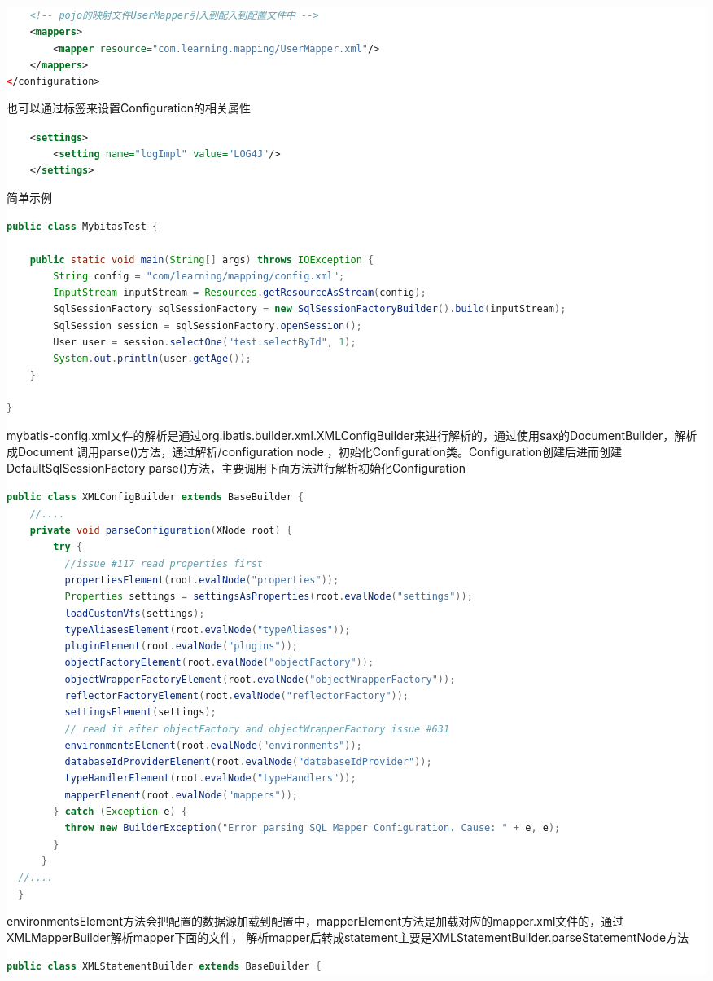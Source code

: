 ```xml
    <!-- pojo的映射文件UserMapper引入到配入到配置文件中 -->
    <mappers>
        <mapper resource="com.learning.mapping/UserMapper.xml"/>
    </mappers>
</configuration>
```
也可以通过<settings>标签来设置Configuration的相关属性
```xml
    <settings>
        <setting name="logImpl" value="LOG4J"/>
    </settings>
```

简单示例
```java
public class MybitasTest {

    public static void main(String[] args) throws IOException {
        String config = "com/learning/mapping/config.xml";
        InputStream inputStream = Resources.getResourceAsStream(config);
        SqlSessionFactory sqlSessionFactory = new SqlSessionFactoryBuilder().build(inputStream);
        SqlSession session = sqlSessionFactory.openSession();
        User user = session.selectOne("test.selectById", 1);
        System.out.println(user.getAge());
    }

}
```

mybatis-config.xml文件的解析是通过org.ibatis.builder.xml.XMLConfigBuilder来进行解析的，通过使用sax的DocumentBuilder，解析成Document
调用parse()方法，通过解析/configuration node ，初始化Configuration类。Configuration创建后进而创建DefaultSqlSessionFactory
parse()方法，主要调用下面方法进行解析初始化Configuration
```java
public class XMLConfigBuilder extends BaseBuilder {
    //....
    private void parseConfiguration(XNode root) {
        try {
          //issue #117 read properties first
          propertiesElement(root.evalNode("properties"));
          Properties settings = settingsAsProperties(root.evalNode("settings"));
          loadCustomVfs(settings);
          typeAliasesElement(root.evalNode("typeAliases"));
          pluginElement(root.evalNode("plugins"));
          objectFactoryElement(root.evalNode("objectFactory"));
          objectWrapperFactoryElement(root.evalNode("objectWrapperFactory"));
          reflectorFactoryElement(root.evalNode("reflectorFactory"));
          settingsElement(settings);
          // read it after objectFactory and objectWrapperFactory issue #631
          environmentsElement(root.evalNode("environments"));
          databaseIdProviderElement(root.evalNode("databaseIdProvider"));
          typeHandlerElement(root.evalNode("typeHandlers"));
          mapperElement(root.evalNode("mappers"));
        } catch (Exception e) {
          throw new BuilderException("Error parsing SQL Mapper Configuration. Cause: " + e, e);
        }
      }
  //....
  }
```
environmentsElement方法会把配置的数据源加载到配置中，mapperElement方法是加载对应的mapper.xml文件的，通过XMLMapperBuilder解析mapper下面的文件，
解析mapper后转成statement主要是XMLStatementBuilder.parseStatementNode方法
```java
public class XMLStatementBuilder extends BaseBuilder {
```